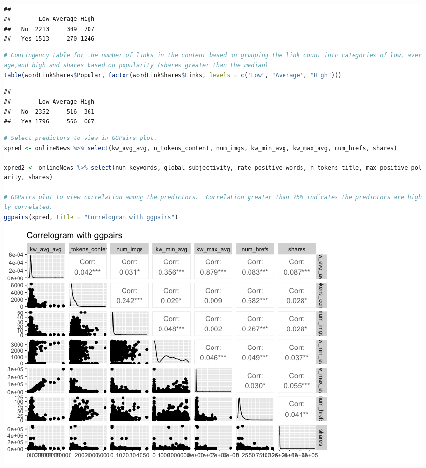     ##      
    ##        Low Average High
    ##   No  2213     309  707
    ##   Yes 1513     270 1246

``` r
# Contingency table for the number of links in the content based on grouping the link count into categories of low, average,and high and shares based on popularity (shares greater than the median)
table(wordLinkShares$Popular, factor(wordLinkShares$Links, levels = c("Low", "Average", "High")))
```

    ##      
    ##        Low Average High
    ##   No  2352     516  361
    ##   Yes 1796     566  667

``` r
# Select predictors to view in GGPairs plot.
xpred <- onlineNews %>% select(kw_avg_avg, n_tokens_content, num_imgs, kw_min_avg, kw_max_avg, num_hrefs, shares)

xpred2 <- onlineNews %>% select(num_keywords, global_subjectivity, rate_positive_words, n_tokens_title, max_positive_polarity, shares)

# GGPairs plot to view correlation among the predictors.  Correlation greater than 75% indicates the predictors are highly correlated.
ggpairs(xpred, title = "Correlogram with ggpairs")
```

![](../Reports/Business_files/figure-gfm/unnamed-chunk-15-1.png)
